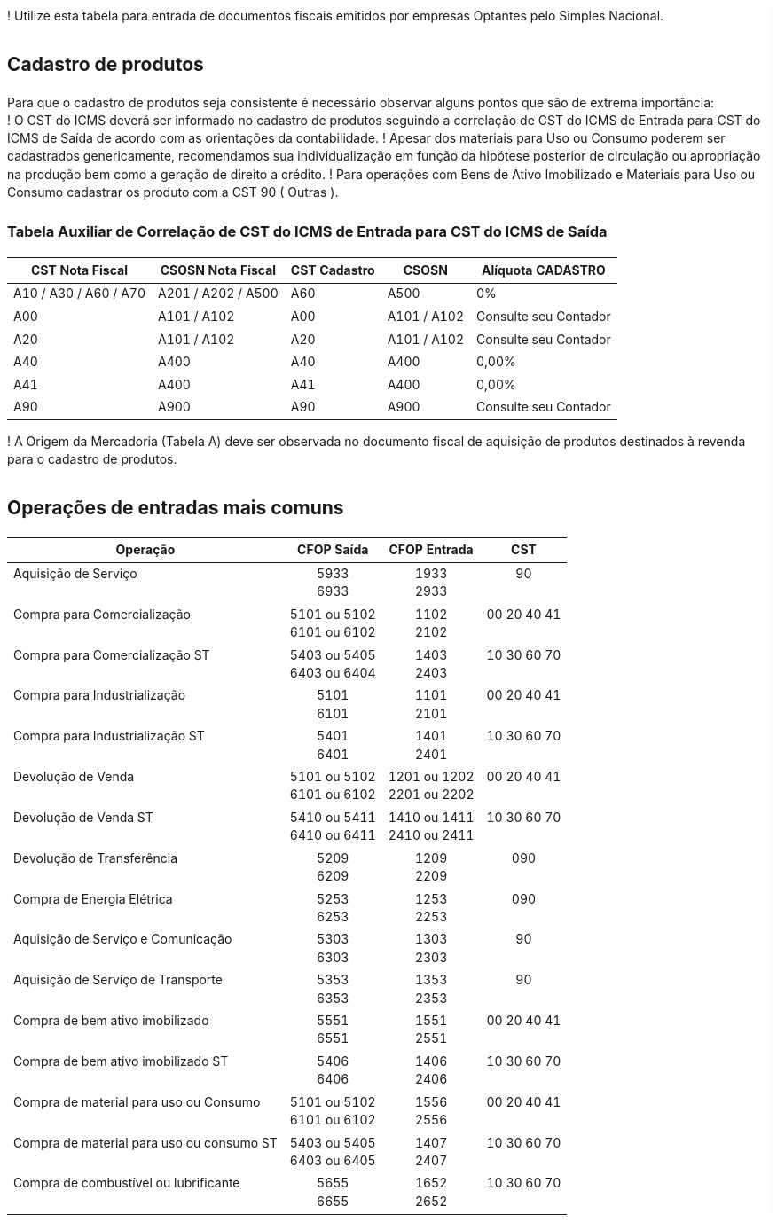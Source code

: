 ! Utilize esta tabela para entrada de documentos fiscais emitidos por empresas Optantes pelo Simples Nacional.

## Cadastro de produtos
Para que o cadastro de produtos seja consistente é necessário observar alguns pontos que são de extrema importância:<br>
! O CST do ICMS deverá ser informado no cadastro de produtos seguindo a correlação de CST do ICMS de Entrada para CST do ICMS de Saída de acordo com as orientações da contabilidade.
! Apesar dos materiais para Uso ou Consumo poderem ser cadastrados genericamente, recomendamos sua individualização em função da hipótese posterior de circulação ou apropriação na produção bem como a geração de direito a crédito.
! Para operações com Bens de Ativo Imobilizado e Materiais para Uso ou Consumo cadastrar os produto com a CST 90 ( Outras ).

### Tabela Auxiliar de Correlação de CST do ICMS de Entrada para CST do ICMS de Saída
|CST Nota Fiscal|CSOSN Nota Fiscal|CST Cadastro|CSOSN|Alíquota CADASTRO|
|---|-----|------------|-----|-----------------|
|A10 / A30 / A60 / A70|A201 / A202 / A500|A60|A500|0%|
|A00|A101 / A102|A00|A101 / A102|Consulte seu Contador|
|A20|A101 / A102|A20|A101 / A102|Consulte seu Contador|
|A40|A400|A40|A400|0,00%|
|A41|A400|A41|A400|0,00%|
|A90|A900|A90|A900|Consulte seu Contador|

! A Origem da Mercadoria (Tabela A) deve ser observada no documento fiscal de aquisição de produtos destinados à revenda para o cadastro de produtos.

## Operações de entradas mais comuns
|Operação|CFOP Saída|CFOP Entrada|CST|
|--------|:----------:|:------------:|:---:|
|Aquisição de Serviço|5933<br>6933|1933<br>2933|90|
|Compra para Comercialização|5101 ou 5102<br>6101 ou 6102|1102<br>2102|00 20 40 41|
|Compra para Comercialização ST|5403 ou 5405<br>6403 ou 6404|1403<br>2403|10 30 60 70|
|Compra para Industrialização|5101<br>6101|1101<br>2101|00 20 40 41|
|Compra para Industrialização ST|5401<br>6401|1401<br>2401|10 30 60 70|
|Devolução de Venda|5101 ou 5102<br>6101 ou 6102|1201 ou 1202<br>2201 ou 2202|00 20 40 41|
|Devolução de Venda ST|5410 ou 5411<br>6410 ou 6411|1410 ou 1411<br>2410 ou 2411|10 30 60 70|
|Devolução de Transferência|5209<br>6209|1209<br>2209|090|
|Compra de Energia Elétrica|5253<br>6253|1253<br>2253|090|
|Aquisição de Serviço e Comunicação|5303<br>6303|1303<br>2303|90|
|Aquisição de Serviço de Transporte|5353<br>6353|1353<br>2353|90|
|Compra de bem ativo imobilizado|5551<br>6551|1551<br>2551|00 20 40 41|
|Compra de bem ativo imobilizado ST|5406<br>6406|1406<br>2406|10 30 60 70|
|Compra de material para uso ou Consumo|5101 ou 5102<br>6101 ou 6102|1556<br>2556|00 20 40 41|
|Compra de material para uso ou consumo ST|5403 ou 5405<br>6403 ou 6405|1407<br>2407|10 30 60 70|
|Compra de combustível ou lubrificante|5655<br>6655|1652<br>2652|10 30 60 70|